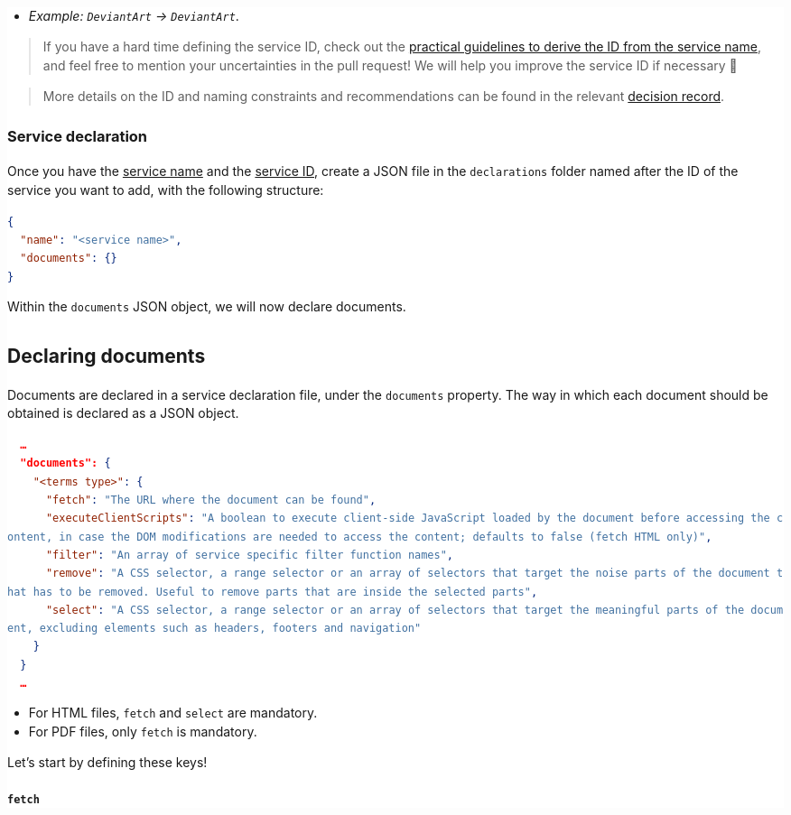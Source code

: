   - _Example: `DeviantArt` → `DeviantArt`_.

> If you have a hard time defining the service ID, check out the [practical guidelines to derive the ID from the service name](declarations-guidelines.md#service-id), and feel free to mention your uncertainties in the pull request! We will help you improve the service ID if necessary 🙂

> More details on the ID and naming constraints and recommendations can be found in the relevant [decision record](https://github.com/ambanum/OpenTermsArchive/blob/main/decision-records/0001-service-name-and-id.md).

### Service declaration

Once you have the [service name](#service-name) and the [service ID](#service-id), create a JSON file in the `declarations` folder named after the ID of the service you want to add, with the following structure:

```json
{
  "name": "<service name>",
  "documents": {}
}
```

Within the `documents` JSON object, we will now declare documents.

## Declaring documents

Documents are declared in a service declaration file, under the `documents` property. The way in which each document should be obtained is declared as a JSON object.

```json
  …
  "documents": {
    "<terms type>": {
      "fetch": "The URL where the document can be found",
      "executeClientScripts": "A boolean to execute client-side JavaScript loaded by the document before accessing the content, in case the DOM modifications are needed to access the content; defaults to false (fetch HTML only)",
      "filter": "An array of service specific filter function names",
      "remove": "A CSS selector, a range selector or an array of selectors that target the noise parts of the document that has to be removed. Useful to remove parts that are inside the selected parts",
      "select": "A CSS selector, a range selector or an array of selectors that target the meaningful parts of the document, excluding elements such as headers, footers and navigation"
    }
  }
  …
```

- For HTML files, `fetch` and `select` are mandatory.
- For PDF files, only `fetch` is mandatory.

Let’s start by defining these keys!

#### `fetch`
